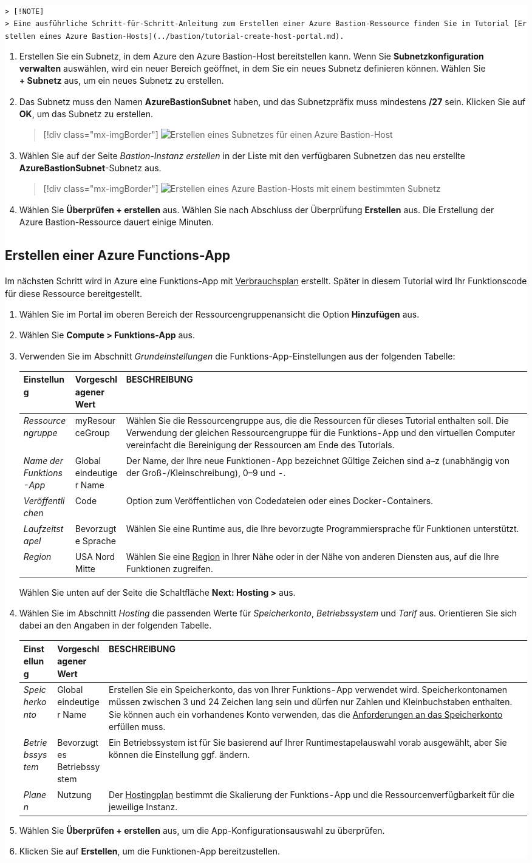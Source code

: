     > [!NOTE]
    > Eine ausführliche Schritt-für-Schritt-Anleitung zum Erstellen einer Azure Bastion-Ressource finden Sie im Tutorial [Erstellen eines Azure Bastion-Hosts](../bastion/tutorial-create-host-portal.md).

1. Erstellen Sie ein Subnetz, in dem Azure den Azure Bastion-Host bereitstellen kann. Wenn Sie **Subnetzkonfiguration verwalten** auswählen, wird ein neuer Bereich geöffnet, in dem Sie ein neues Subnetz definieren können.  Wählen Sie **+ Subnetz** aus, um ein neues Subnetz zu erstellen.
1. Das Subnetz muss den Namen **AzureBastionSubnet** haben, und das Subnetzpräfix muss mindestens **/27** sein.  Klicken Sie auf **OK**, um das Subnetz zu erstellen.

    >[!div class="mx-imgBorder"]
    >![Erstellen eines Subnetzes für einen Azure Bastion-Host](./media/functions-create-private-site-access/create-bastion-subnet-2.png)

1. Wählen Sie auf der Seite _Bastion-Instanz erstellen_ in der Liste mit den verfügbaren Subnetzen das neu erstellte **AzureBastionSubnet**-Subnetz aus.

    >[!div class="mx-imgBorder"]
    >![Erstellen eines Azure Bastion-Hosts mit einem bestimmten Subnetz](./media/functions-create-private-site-access/create-bastion-basics-2.png)

1. Wählen Sie **Überprüfen + erstellen** aus. Wählen Sie nach Abschluss der Überprüfung **Erstellen** aus. Die Erstellung der Azure Bastion-Ressource dauert einige Minuten.

## <a name="create-an-azure-functions-app"></a>Erstellen einer Azure Functions-App

Im nächsten Schritt wird in Azure eine Funktions-App mit [Verbrauchsplan](functions-scale.md#consumption-plan) erstellt. Später in diesem Tutorial wird Ihr Funktionscode für diese Ressource bereitgestellt.

1. Wählen Sie im Portal im oberen Bereich der Ressourcengruppenansicht die Option **Hinzufügen** aus.
1. Wählen Sie **Compute > Funktions-App** aus.
1. Verwenden Sie im Abschnitt _Grundeinstellungen_ die Funktions-App-Einstellungen aus der folgenden Tabelle:

    | Einstellung      | Vorgeschlagener Wert  | BESCHREIBUNG      |
    | ------------ | ---------------- | ---------------- |
    | _Ressourcengruppe_ | myResourceGroup | Wählen Sie die Ressourcengruppe aus, die die Ressourcen für dieses Tutorial enthalten soll.  Die Verwendung der gleichen Ressourcengruppe für die Funktions-App und den virtuellen Computer vereinfacht die Bereinigung der Ressourcen am Ende des Tutorials. |
    | _Name der Funktions-App_ | Global eindeutiger Name | Der Name, der Ihre neue Funktionen-App bezeichnet Gültige Zeichen sind a–z (unabhängig von der Groß-/Kleinschreibung), 0–9 und -. |
    | _Veröffentlichen_ | Code | Option zum Veröffentlichen von Codedateien oder eines Docker-Containers. |
    | _Laufzeitstapel_ | Bevorzugte Sprache | Wählen Sie eine Runtime aus, die Ihre bevorzugte Programmiersprache für Funktionen unterstützt. |
    | _Region_ | USA Nord Mitte | Wählen Sie eine [Region](https://azure.microsoft.com/regions/) in Ihrer Nähe oder in der Nähe von anderen Diensten aus, auf die Ihre Funktionen zugreifen. |

    Wählen Sie unten auf der Seite die Schaltfläche **Next: Hosting >** aus.
1. Wählen Sie im Abschnitt _Hosting_ die passenden Werte für _Speicherkonto_, _Betriebssystem_ und _Tarif_ aus. Orientieren Sie sich dabei an den Angaben in der folgenden Tabelle.

    | Einstellung      | Vorgeschlagener Wert  | BESCHREIBUNG      |
    | ------------ | ---------------- | ---------------- |
    | _Speicherkonto_ | Global eindeutiger Name | Erstellen Sie ein Speicherkonto, das von Ihrer Funktions-App verwendet wird. Speicherkontonamen müssen zwischen 3 und 24 Zeichen lang sein und dürfen nur Zahlen und Kleinbuchstaben enthalten. Sie können auch ein vorhandenes Konto verwenden, das die [Anforderungen an das Speicherkonto](./functions-scale.md#storage-account-requirements) erfüllen muss. |
    | _Betriebssystem_ | Bevorzugtes Betriebssystem | Ein Betriebssystem ist für Sie basierend auf Ihrer Runtimestapelauswahl vorab ausgewählt, aber Sie können die Einstellung ggf. ändern. |
    | _Planen_ | Nutzung | Der [Hostingplan](./functions-scale.md) bestimmt die Skalierung der Funktions-App und die Ressourcenverfügbarkeit für die jeweilige Instanz. |
1. Wählen Sie **Überprüfen + erstellen** aus, um die App-Konfigurationsauswahl zu überprüfen.
1. Klicken Sie auf **Erstellen**, um die Funktionen-App bereitzustellen.
